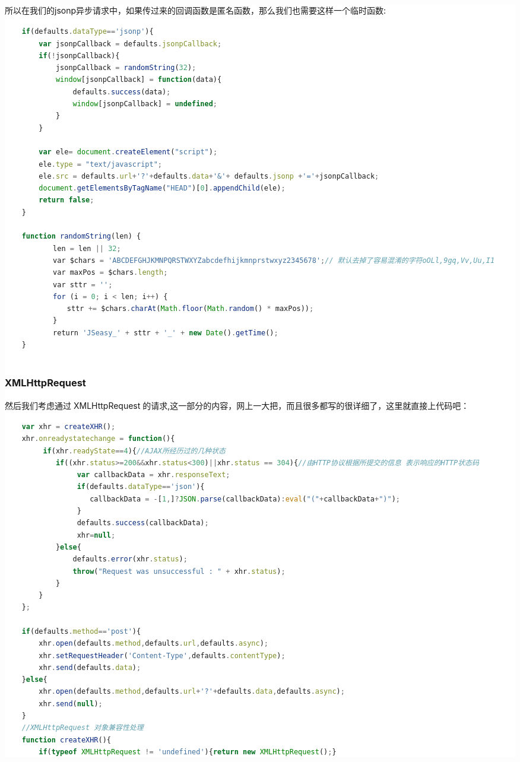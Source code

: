所以在我们的jsonp异步请求中，如果传过来的回调函数是匿名函数，那么我们也需要这样一个临时函数:

``` javascript
	if(defaults.dataType=='jsonp'){
		var jsonpCallback = defaults.jsonpCallback;
		if(!jsonpCallback){
			jsonpCallback = randomString(32);
			window[jsonpCallback] = function(data){
				defaults.success(data);
				window[jsonpCallback] = undefined;
			}
		}
  
		var ele= document.createElement("script");
		ele.type = "text/javascript";
		ele.src = defaults.url+'?'+defaults.data+'&'+ defaults.jsonp +'='+jsonpCallback;
		document.getElementsByTagName("HEAD")[0].appendChild(ele);
		return false;
	}
  
    function randomString(len) {
    	　　len = len || 32;
    	　　var $chars = 'ABCDEFGHJKMNPQRSTWXYZabcdefhijkmnprstwxyz2345678';// 默认去掉了容易混淆的字符oOLl,9gq,Vv,Uu,I1
    	　　var maxPos = $chars.length;
    	　　var sttr = '';
    	　　for (i = 0; i < len; i++) {
    	　　　　sttr += $chars.charAt(Math.floor(Math.random() * maxPos));
    	　　}
    	　　return 'JSeasy_' + sttr + '_' + new Date().getTime();
    }
  
```
### XMLHttpRequest
然后我们考虑通过 XMLHttpRequest 的请求,这一部分的内容，网上一大把，而且很多都写的很详细了，这里就直接上代码吧：
```javascript
    var xhr = createXHR();
	xhr.onreadystatechange = function(){
		 if(xhr.readyState==4){//AJAX所经历过的几种状态
			if((xhr.status>=200&&xhr.status<300)||xhr.status == 304){//由HTTP协议根据所提交的信息 表示响应的HTTP状态码
				 var callbackData = xhr.responseText;
				 if(defaults.dataType=='json'){
					callbackData = -[1,]?JSON.parse(callbackData):eval("("+callbackData+")");
				 }
				 defaults.success(callbackData);
				 xhr=null;
			}else{
				defaults.error(xhr.status);
				throw("Request was unsuccessful : " + xhr.status);
			}
		}
	};
  
	if(defaults.method=='post'){
		xhr.open(defaults.method,defaults.url,defaults.async);
		xhr.setRequestHeader('Content-Type',defaults.contentType);
		xhr.send(defaults.data);
	}else{
		xhr.open(defaults.method,defaults.url+'?'+defaults.data,defaults.async);
		xhr.send(null);
	}
	//XMLHttpRequest 对象兼容性处理
	function createXHR(){
		if(typeof XMLHttpRequest != 'undefined'){return new XMLHttpRequest();}
```